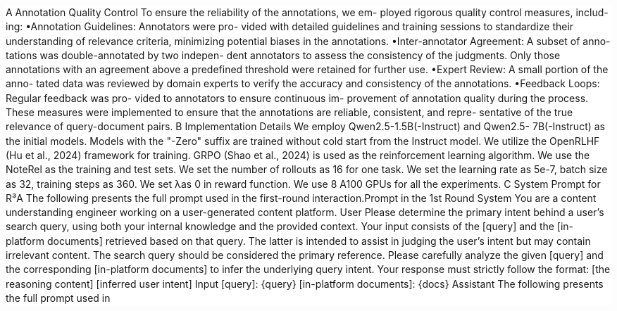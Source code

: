A Annotation Quality Control
To ensure the reliability of the annotations, we em-
ployed rigorous quality control measures, includ-
ing:
•Annotation Guidelines: Annotators were pro-
vided with detailed guidelines and training
sessions to standardize their understanding of
relevance criteria, minimizing potential biases
in the annotations.
•Inter-annotator Agreement: A subset of anno-
tations was double-annotated by two indepen-
dent annotators to assess the consistency of
the judgments. Only those annotations with
an agreement above a predefined threshold
were retained for further use.
•Expert Review: A small portion of the anno-
tated data was reviewed by domain experts
to verify the accuracy and consistency of the
annotations.
•Feedback Loops: Regular feedback was pro-
vided to annotators to ensure continuous im-
provement of annotation quality during the
process.
These measures were implemented to ensure that
the annotations are reliable, consistent, and repre-
sentative of the true relevance of query-document
pairs.
B Implementation Details
We employ Qwen2.5-1.5B(-Instruct) and Qwen2.5-
7B(-Instruct) as the initial models. Models with the
"-Zero" suffix are trained without cold start from
the Instruct model. We utilize the OpenRLHF (Hu
et al., 2024) framework for training. GRPO (Shao
et al., 2024) is used as the reinforcement learning
algorithm. We use the NoteRel as the training and
test sets. We set the number of rollouts as 16 for
one task. We set the learning rate as 5e-7, batch
size as 32, training steps as 360. We set λas 0 in
reward function. We use 8 A100 GPUs for all the
experiments.
C System Prompt for R³A
The following presents the full prompt used in the
first-round interaction.Prompt in the 1st Round
System
You are a content understanding engineer working
on a user-generated content platform.
User
Please determine the primary intent behind a user’s
search query, using both your internal knowledge
and the provided context.
Your input consists of the [query] and the [in-
platform documents] retrieved based on that query.
The latter is intended to assist in judging the user’s
intent but may contain irrelevant content. The search
query should be considered the primary reference.
Please carefully analyze the given [query] and the
corresponding [in-platform documents] to infer the
underlying query intent.
Your response must strictly follow the format:
<think> [the reasoning content] </think>
<intent> [inferred user intent] </intent>
Input
[query]: {query}
[in-platform documents]: {docs}
Assistant
The following presents the full prompt used in

[document to be evaluated]: {doc}
[document to be evaluated]: {doc}
[document to be evaluated]: {doc}